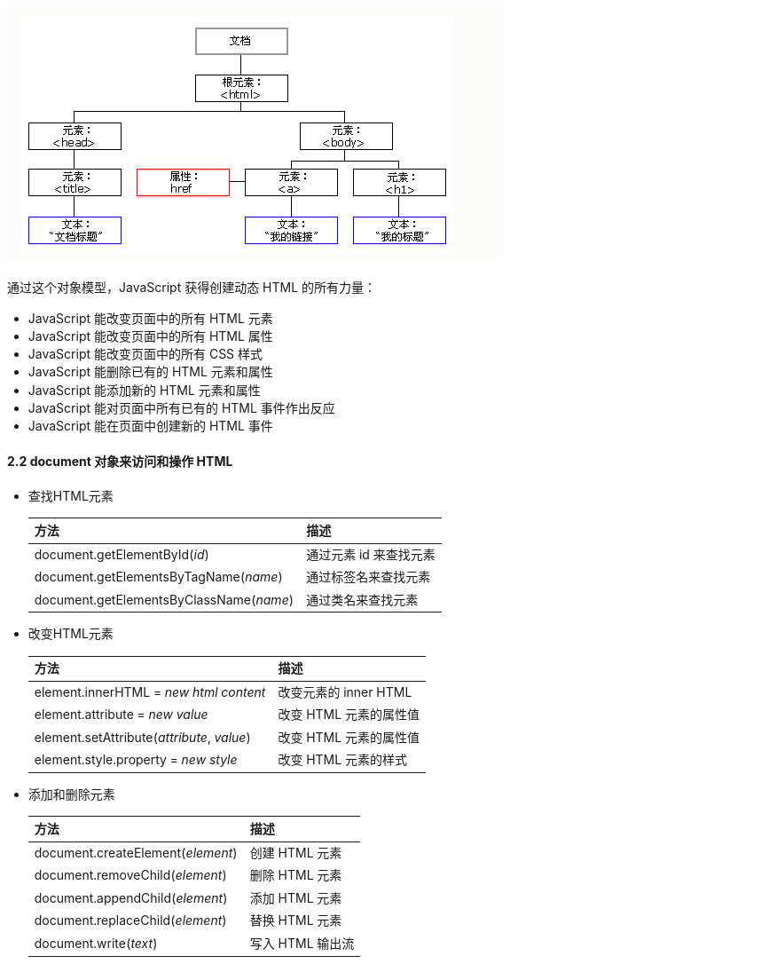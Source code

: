 ![1568878430956](picture/1568878430956.png)

通过这个对象模型，JavaScript 获得创建动态 HTML 的所有力量：

- JavaScript 能改变页面中的所有 HTML 元素
- JavaScript 能改变页面中的所有 HTML 属性
- JavaScript 能改变页面中的所有 CSS 样式
- JavaScript 能删除已有的 HTML 元素和属性
- JavaScript 能添加新的 HTML 元素和属性
- JavaScript 能对页面中所有已有的 HTML 事件作出反应
- JavaScript 能在页面中创建新的 HTML 事件



#### 2.2 document 对象来访问和操作 HTML

* 查找HTML元素

  | 方法                                    | 描述                   |
  | :-------------------------------------- | :--------------------- |
  | document.getElementById(*id*)           | 通过元素 id 来查找元素 |
  | document.getElementsByTagName(*name*)   | 通过标签名来查找元素   |
  | document.getElementsByClassName(*name*) | 通过类名来查找元素     |

* 改变HTML元素

  | 方法                                       | 描述                   |
  | :----------------------------------------- | :--------------------- |
  | element.innerHTML = *new html content*     | 改变元素的 inner HTML  |
  | element.attribute = *new value*            | 改变 HTML 元素的属性值 |
  | element.setAttribute(*attribute*, *value*) | 改变 HTML 元素的属性值 |
  | element.style.property = *new style*       | 改变 HTML 元素的样式   |

* 添加和删除元素

  | 方法                              | 描述             |
  | :-------------------------------- | :--------------- |
  | document.createElement(*element*) | 创建 HTML 元素   |
  | document.removeChild(*element*)   | 删除 HTML 元素   |
  | document.appendChild(*element*)   | 添加 HTML 元素   |
  | document.replaceChild(*element*)  | 替换 HTML 元素   |
  | document.write(*text*)            | 写入 HTML 输出流 |
